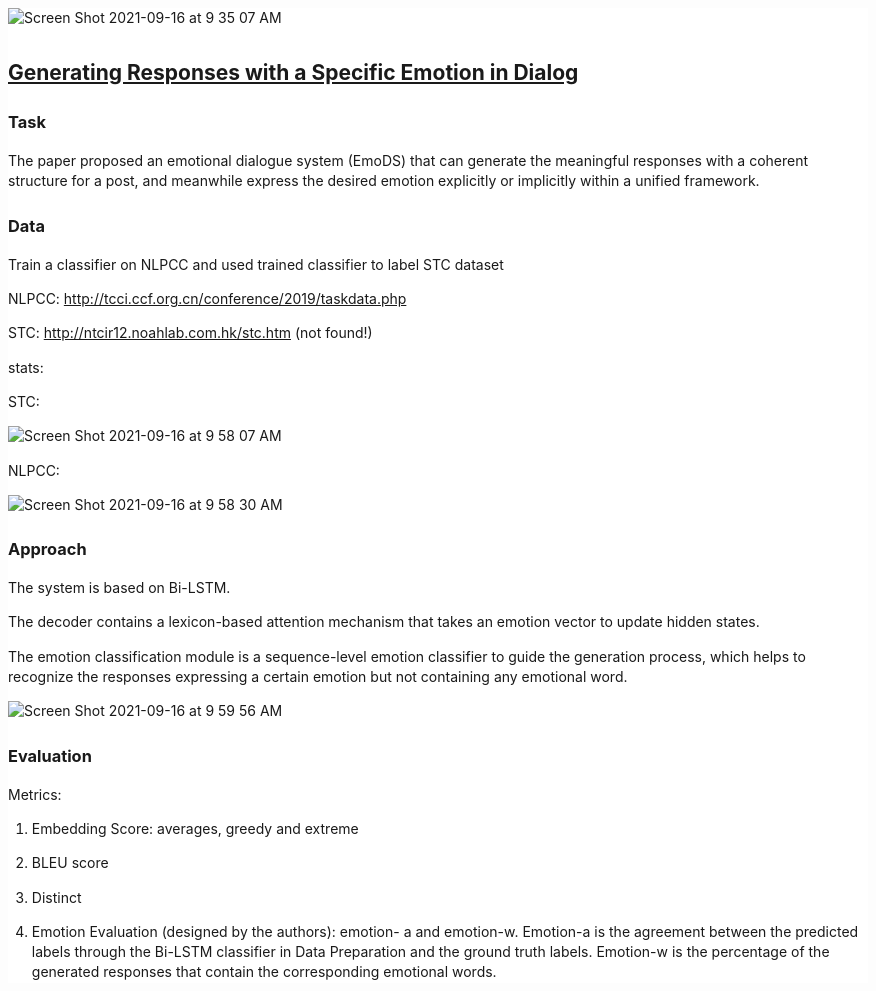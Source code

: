 ![Screen Shot 2021-09-16 at 9 35 07 AM](https://user-images.githubusercontent.com/15247433/133621779-129d4de3-17da-4f21-b5c1-3430bd169fe7.png)

## [Generating Responses with a Specific Emotion in Dialog](https://aclanthology.org/P19-1359.pdf)

### Task

The paper proposed an emotional dialogue system (EmoDS) that can generate the meaningful responses with a coherent structure for a post, and meanwhile express the desired emotion explicitly or implicitly within a unified framework.

### Data

Train a classifier on NLPCC and used trained classifier to label STC dataset

NLPCC: http://tcci.ccf.org.cn/conference/2019/taskdata.php

STC: http://ntcir12.noahlab.com.hk/stc.htm (not found!)

stats:

STC:

![Screen Shot 2021-09-16 at 9 58 07 AM](https://user-images.githubusercontent.com/15247433/133625509-4431418f-9714-44d1-83b3-ef35dc5dcc1d.png)

NLPCC:

![Screen Shot 2021-09-16 at 9 58 30 AM](https://user-images.githubusercontent.com/15247433/133625558-a3b1b8ca-58c5-4e56-8eec-a3286186e431.png)

### Approach

The system is based on Bi-LSTM. 

The decoder contains a lexicon-based attention mechanism that takes an emotion vector to update hidden states.

The emotion classification module is a sequence-level emotion classifier to guide the generation process, which helps to recognize the responses expressing a certain emotion but not containing any emotional word.

![Screen Shot 2021-09-16 at 9 59 56 AM](https://user-images.githubusercontent.com/15247433/133625806-6bdac013-0a26-4e05-a13f-0b2818b072a6.png)


### Evaluation

Metrics: 

1. Embedding Score: averages, greedy and extreme

2. BLEU score

3. Distinct

4. Emotion Evaluation (designed by the authors): emotion- a and emotion-w. Emotion-a is the agreement between the predicted labels through the Bi-LSTM classifier in Data Preparation and the ground truth labels. Emotion-w is the percentage of the generated responses that contain the corresponding emotional words.
